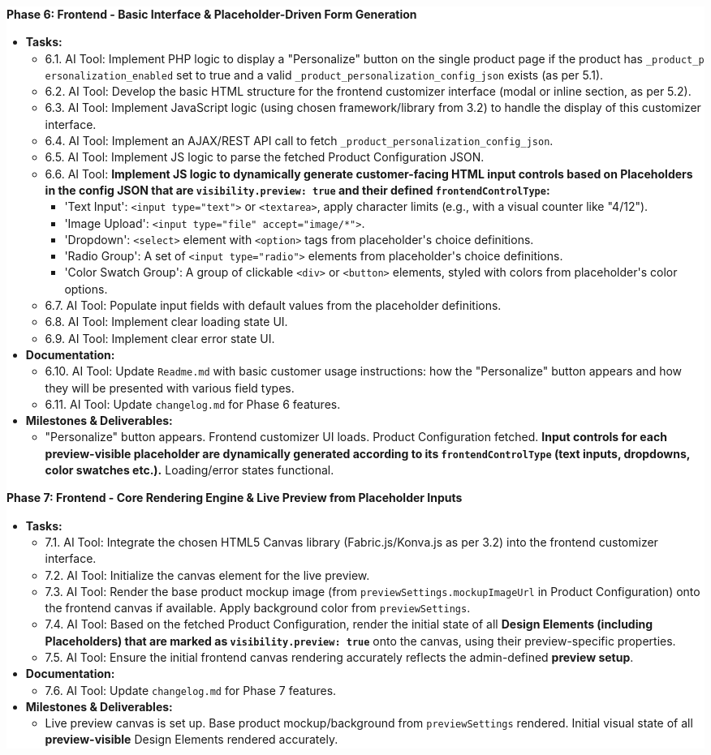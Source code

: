 **Phase 6: Frontend - Basic Interface & Placeholder-Driven Form Generation**
* **Tasks:**
    * 6.1. AI Tool: Implement PHP logic to display a "Personalize" button on the single product page if the product has `_product_personalization_enabled` set to true and a valid `_product_personalization_config_json` exists (as per 5.1).
    * 6.2. AI Tool: Develop the basic HTML structure for the frontend customizer interface (modal or inline section, as per 5.2).
    * 6.3. AI Tool: Implement JavaScript logic (using chosen framework/library from 3.2) to handle the display of this customizer interface.
    * 6.4. AI Tool: Implement an AJAX/REST API call to fetch `_product_personalization_config_json`.
    * 6.5. AI Tool: Implement JS logic to parse the fetched Product Configuration JSON.
    * 6.6. AI Tool: **Implement JS logic to dynamically generate customer-facing HTML input controls based on Placeholders in the config JSON that are `visibility.preview: true` and their defined `frontendControlType`:**
        * 'Text Input': `<input type="text">` or `<textarea>`, apply character limits (e.g., with a visual counter like "4/12").
        * 'Image Upload': `<input type="file" accept="image/*">`.
        * 'Dropdown': `<select>` element with `<option>` tags from placeholder's choice definitions.
        * 'Radio Group': A set of `<input type="radio">` elements from placeholder's choice definitions.
        * 'Color Swatch Group': A group of clickable `<div>` or `<button>` elements, styled with colors from placeholder's color options.
    * 6.7. AI Tool: Populate input fields with default values from the placeholder definitions.
    * 6.8. AI Tool: Implement clear loading state UI.
    * 6.9. AI Tool: Implement clear error state UI.
* **Documentation:**
    * 6.10. AI Tool: Update `Readme.md` with basic customer usage instructions: how the "Personalize" button appears and how they will be presented with various field types.
    * 6.11. AI Tool: Update `changelog.md` for Phase 6 features.
* **Milestones & Deliverables:**
    * "Personalize" button appears. Frontend customizer UI loads. Product Configuration fetched. **Input controls for each preview-visible placeholder are dynamically generated according to its `frontendControlType` (text inputs, dropdowns, color swatches etc.).** Loading/error states functional.

**Phase 7: Frontend - Core Rendering Engine & Live Preview from Placeholder Inputs**
* **Tasks:**
    * 7.1. AI Tool: Integrate the chosen HTML5 Canvas library (Fabric.js/Konva.js as per 3.2) into the frontend customizer interface.
    * 7.2. AI Tool: Initialize the canvas element for the live preview.
    * 7.3. AI Tool: Render the base product mockup image (from `previewSettings.mockupImageUrl` in Product Configuration) onto the frontend canvas if available. Apply background color from `previewSettings`.
    * 7.4. AI Tool: Based on the fetched Product Configuration, render the initial state of all **Design Elements (including Placeholders) that are marked as `visibility.preview: true`** onto the canvas, using their preview-specific properties.
    * 7.5. AI Tool: Ensure the initial frontend canvas rendering accurately reflects the admin-defined **preview setup**.
* **Documentation:**
    * 7.6. AI Tool: Update `changelog.md` for Phase 7 features.
* **Milestones & Deliverables:**
    * Live preview canvas is set up. Base product mockup/background from `previewSettings` rendered. Initial visual state of all **preview-visible** Design Elements rendered accurately.
